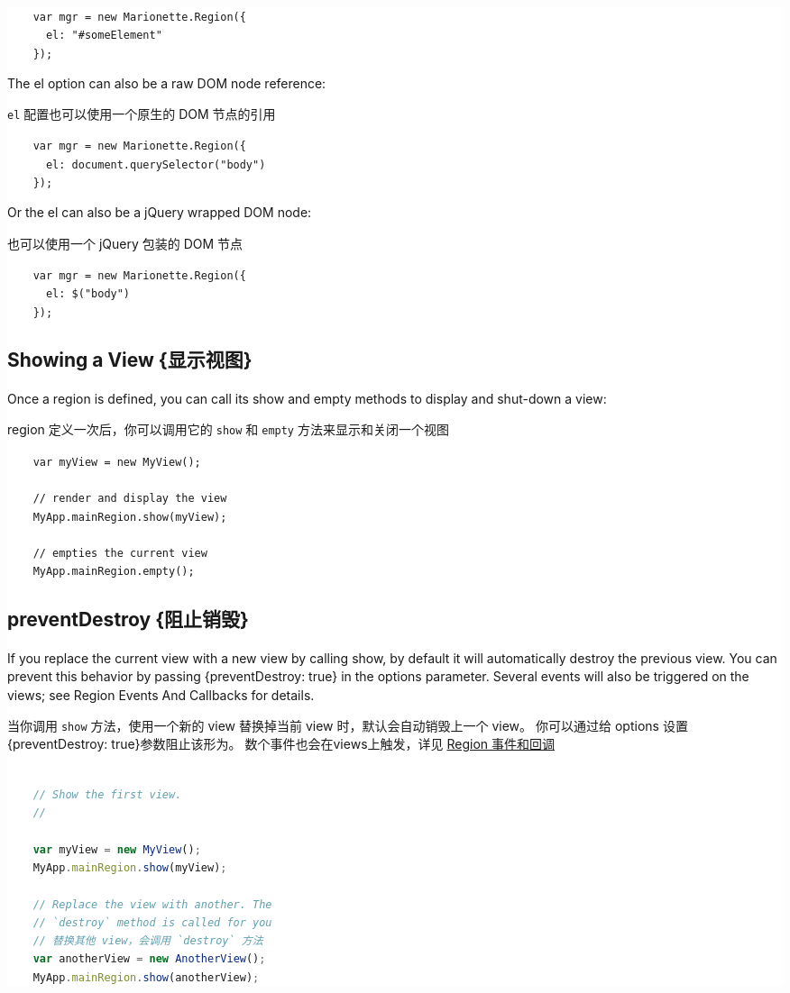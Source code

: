 ```
    var mgr = new Marionette.Region({
      el: "#someElement"
    });
```

The el option can also be a raw DOM node reference:

`el` 配置也可以使用一个原生的 DOM 节点的引用

```
    var mgr = new Marionette.Region({
      el: document.querySelector("body")
    });
```

Or the el can also be a jQuery wrapped DOM node:

也可以使用一个 jQuery 包装的 DOM 节点

```
    var mgr = new Marionette.Region({
      el: $("body")
    });
```

## Showing a View {显示视图}

Once a region is defined, you can call its show
and empty methods to display and shut-down a view:

region 定义一次后，你可以调用它的 `show` 和 `empty` 方法来显示和关闭一个视图

```
    var myView = new MyView();

    // render and display the view
    MyApp.mainRegion.show(myView);

    // empties the current view
    MyApp.mainRegion.empty();
```

## preventDestroy {阻止销毁}

If you replace the current view with a new view by calling show,
by default it will automatically destroy the previous view.
You can prevent this behavior by passing {preventDestroy: true} in the options
parameter. Several events will also be triggered on the views; see
Region Events And Callbacks for details.

当你调用 `show` 方法，使用一个新的 view 替换掉当前 view 时，默认会自动销毁上一个 view。
你可以通过给 options 设置 {preventDestroy: true}参数阻止该形为。
数个事件也会在views上触发，详见 [Region 事件和回调](http://marionettejs.com/docs/v2.4.2/marionette.region.html#region-events-and-callbacks)

```JavaScript

    // Show the first view.
    //
    
    var myView = new MyView();
    MyApp.mainRegion.show(myView);

    // Replace the view with another. The
    // `destroy` method is called for you
    // 替换其他 view，会调用 `destroy` 方法
    var anotherView = new AnotherView();
    MyApp.mainRegion.show(anotherView);
```